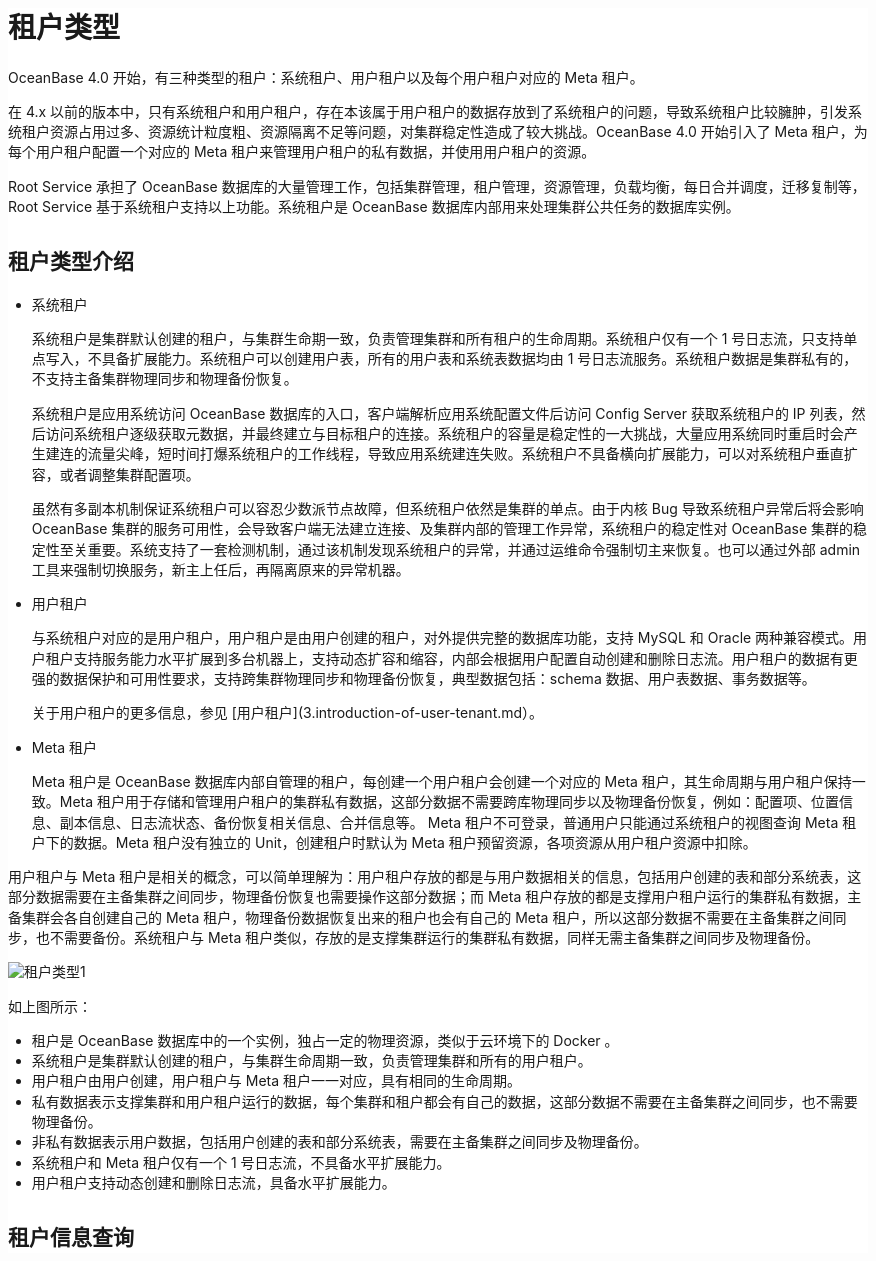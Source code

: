 # 租户类型

OceanBase 4.0 开始，有三种类型的租户：系统租户、用户租户以及每个用户租户对应的 Meta 租户。

在 4.x 以前的版本中，只有系统租户和用户租户，存在本该属于用户租户的数据存放到了系统租户的问题，导致系统租户比较臃肿，引发系统租户资源占用过多、资源统计粒度粗、资源隔离不足等问题，对集群稳定性造成了较大挑战。OceanBase 4.0 开始引入了 Meta 租户，为每个用户租户配置一个对应的 Meta 租户来管理用户租户的私有数据，并使用用户租户的资源。

Root Service 承担了 OceanBase 数据库的大量管理工作，包括集群管理，租户管理，资源管理，负载均衡，每日合并调度，迁移复制等，Root Service 基于系统租户支持以上功能。系统租户是 OceanBase 数据库内部用来处理集群公共任务的数据库实例。

## 租户类型介绍

* 系统租户

  系统租户是集群默认创建的租户，与集群生命期一致，负责管理集群和所有租户的生命周期。系统租户仅有一个 1 号日志流，只支持单点写入，不具备扩展能力。系统租户可以创建用户表，所有的用户表和系统表数据均由 1 号日志流服务。系统租户数据是集群私有的，不支持主备集群物理同步和物理备份恢复。

  系统租户是应用系统访问 OceanBase 数据库的入口，客户端解析应用系统配置文件后访问 Config Server 获取系统租户的 IP 列表，然后访问系统租户逐级获取元数据，并最终建立与目标租户的连接。系统租户的容量是稳定性的一大挑战，大量应用系统同时重启时会产生建连的流量尖峰，短时间打爆系统租户的工作线程，导致应用系统建连失败。系统租户不具备横向扩展能力，可以对系统租户垂直扩容，或者调整集群配置项。

  虽然有多副本机制保证系统租户可以容忍少数派节点故障，但系统租户依然是集群的单点。由于内核 Bug 导致系统租户异常后将会影响 OceanBase 集群的服务可用性，会导致客户端无法建立连接、及集群内部的管理工作异常，系统租户的稳定性对 OceanBase 集群的稳定性至关重要。系统支持了一套检测机制，通过该机制发现系统租户的异常，并通过运维命令强制切主来恢复。也可以通过外部 admin 工具来强制切换服务，新主上任后，再隔离原来的异常机器。

* 用户租户

  与系统租户对应的是用户租户，用户租户是由用户创建的租户，对外提供完整的数据库功能，支持 MySQL 和 Oracle 两种兼容模式。用户租户支持服务能力水平扩展到多台机器上，支持动态扩容和缩容，内部会根据用户配置自动创建和删除日志流。用户租户的数据有更强的数据保护和可用性要求，支持跨集群物理同步和物理备份恢复，典型数据包括：schema 数据、用户表数据、事务数据等。

  关于用户租户的更多信息，参见 [用户租户](3.introduction-of-user-tenant.md）。

* Meta 租户

  Meta 租户是 OceanBase 数据库内部自管理的租户，每创建一个用户租户会创建一个对应的 Meta 租户，其生命周期与用户租户保持一致。Meta 租户用于存储和管理用户租户的集群私有数据，这部分数据不需要跨库物理同步以及物理备份恢复，例如：配置项、位置信息、副本信息、日志流状态、备份恢复相关信息、合并信息等。 Meta 租户不可登录，普通用户只能通过系统租户的视图查询 Meta 租户下的数据。Meta 租户没有独立的 Unit，创建租户时默认为 Meta 租户预留资源，各项资源从用户租户资源中扣除。

用户租户与 Meta 租户是相关的概念，可以简单理解为：用户租户存放的都是与用户数据相关的信息，包括用户创建的表和部分系统表，这部分数据需要在主备集群之间同步，物理备份恢复也需要操作这部分数据；而 Meta 租户存放的都是支撑用户租户运行的集群私有数据，主备集群会各自创建自己的 Meta 租户，物理备份数据恢复出来的租户也会有自己的 Meta 租户，所以这部分数据不需要在主备集群之间同步，也不需要备份。系统租户与 Meta 租户类似，存放的是支撑集群运行的集群私有数据，同样无需主备集群之间同步及物理备份。

![租户类型1](https://obbusiness-private.oss-cn-shanghai.aliyuncs.com/doc/img/observer-enterprise/V4.0.0/easy-of-use/manage/tenant-management/%E7%A7%9F%E6%88%B7%E7%B1%BB%E5%9E%8B1.png)

如上图所示：

* 租户是 OceanBase 数据库中的一个实例，独占一定的物理资源，类似于云环境下的 Docker 。
* 系统租户是集群默认创建的租户，与集群生命周期一致，负责管理集群和所有的用户租户。
* 用户租户由用户创建，用户租户与 Meta 租户一一对应，具有相同的生命周期。
* 私有数据表示支撑集群和用户租户运行的数据，每个集群和租户都会有自己的数据，这部分数据不需要在主备集群之间同步，也不需要物理备份。
* 非私有数据表示用户数据，包括用户创建的表和部分系统表，需要在主备集群之间同步及物理备份。
* 系统租户和 Meta 租户仅有一个 1 号日志流，不具备水平扩展能力。
* 用户租户支持动态创建和删除日志流，具备水平扩展能力。

## 租户信息查询
